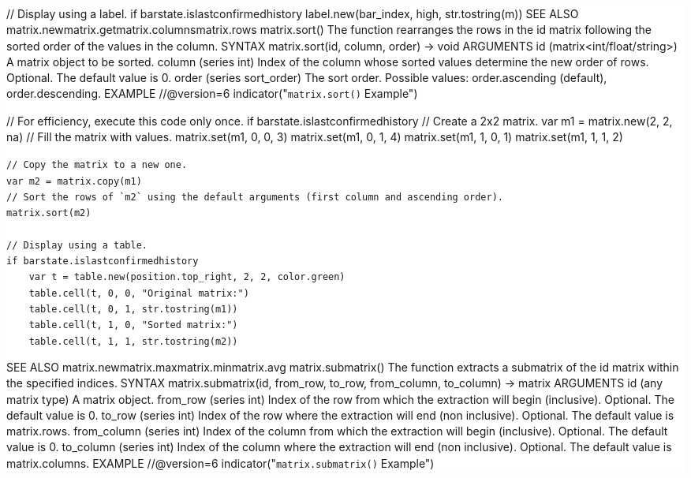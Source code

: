 // Display using a label.
if barstate.islastconfirmedhistory
    label.new(bar_index, high, str.tostring(m))
SEE ALSO
matrix.new<type>matrix.getmatrix.columnsmatrix.rows
matrix.sort()
The function rearranges the rows in the id matrix following the sorted order of the values in the column.
SYNTAX
matrix.sort(id, column, order) → void
ARGUMENTS
id (matrix<int/float/string>) A matrix object to be sorted.
column (series int) Index of the column whose sorted values determine the new order of rows. Optional. The default value is 0.
order (series sort_order) The sort order. Possible values: order.ascending (default), order.descending.
EXAMPLE
//@version=6
indicator("`matrix.sort()` Example")

// For efficiency, execute this code only once.
if barstate.islastconfirmedhistory
    // Create a 2x2 matrix. 
    var m1 = matrix.new<float>(2, 2, na)
    // Fill the matrix with values.
    matrix.set(m1, 0, 0, 3)
    matrix.set(m1, 0, 1, 4)
    matrix.set(m1, 1, 0, 1)
    matrix.set(m1, 1, 1, 2)
    
    // Copy the matrix to a new one.
    var m2 = matrix.copy(m1)
    // Sort the rows of `m2` using the default arguments (first column and ascending order).
    matrix.sort(m2)
    
    // Display using a table.
    if barstate.islastconfirmedhistory
        var t = table.new(position.top_right, 2, 2, color.green)
        table.cell(t, 0, 0, "Original matrix:")
        table.cell(t, 0, 1, str.tostring(m1))
        table.cell(t, 1, 0, "Sorted matrix:")
        table.cell(t, 1, 1, str.tostring(m2))
SEE ALSO
matrix.new<type>matrix.maxmatrix.minmatrix.avg
matrix.submatrix()
The function extracts a submatrix of the id matrix within the specified indices.
SYNTAX
matrix.submatrix(id, from_row, to_row, from_column, to_column) → matrix<type>
ARGUMENTS
id (any matrix type) A matrix object.
from_row (series int) Index of the row from which the extraction will begin (inclusive). Optional. The default value is 0.
to_row (series int) Index of the row where the extraction will end (non inclusive). Optional. The default value is matrix.rows.
from_column (series int) Index of the column from which the extraction will begin (inclusive). Optional. The default value is 0.
to_column (series int) Index of the column where the extraction will end (non inclusive). Optional. The default value is matrix.columns.
EXAMPLE
//@version=6
indicator("`matrix.submatrix()` Example")
